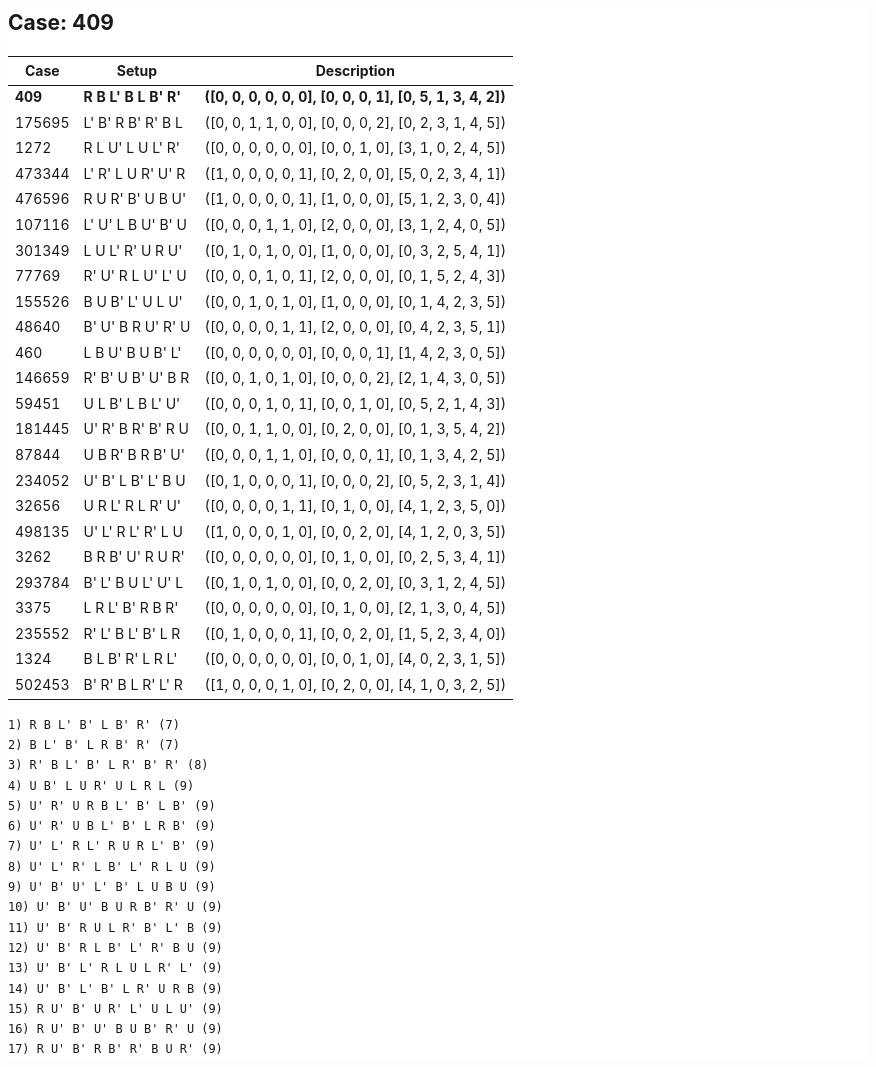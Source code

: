 ## Case: 409
| Case | Setup | Description |
| ---- | ----- | ----------- |
| **409** | **R B L' B L B' R'** | **([0, 0, 0, 0, 0, 0], [0, 0, 0, 1], [0, 5, 1, 3, 4, 2])** |
| 175695 | L' B' R B' R' B L | ([0, 0, 1, 1, 0, 0], [0, 0, 0, 2], [0, 2, 3, 1, 4, 5]) |
| 1272 | R L U' L U L' R' | ([0, 0, 0, 0, 0, 0], [0, 0, 1, 0], [3, 1, 0, 2, 4, 5]) |
| 473344 | L' R' L U R' U' R | ([1, 0, 0, 0, 0, 1], [0, 2, 0, 0], [5, 0, 2, 3, 4, 1]) |
| 476596 | R U R' B' U B U' | ([1, 0, 0, 0, 0, 1], [1, 0, 0, 0], [5, 1, 2, 3, 0, 4]) |
| 107116 | L' U' L B U' B' U | ([0, 0, 0, 1, 1, 0], [2, 0, 0, 0], [3, 1, 2, 4, 0, 5]) |
| 301349 | L U L' R' U R U' | ([0, 1, 0, 1, 0, 0], [1, 0, 0, 0], [0, 3, 2, 5, 4, 1]) |
| 77769 | R' U' R L U' L' U | ([0, 0, 0, 1, 0, 1], [2, 0, 0, 0], [0, 1, 5, 2, 4, 3]) |
| 155526 | B U B' L' U L U' | ([0, 0, 1, 0, 1, 0], [1, 0, 0, 0], [0, 1, 4, 2, 3, 5]) |
| 48640 | B' U' B R U' R' U | ([0, 0, 0, 0, 1, 1], [2, 0, 0, 0], [0, 4, 2, 3, 5, 1]) |
| 460 | L B U' B U B' L' | ([0, 0, 0, 0, 0, 0], [0, 0, 0, 1], [1, 4, 2, 3, 0, 5]) |
| 146659 | R' B' U B' U' B R | ([0, 0, 1, 0, 1, 0], [0, 0, 0, 2], [2, 1, 4, 3, 0, 5]) |
| 59451 | U L B' L B L' U' | ([0, 0, 0, 1, 0, 1], [0, 0, 1, 0], [0, 5, 2, 1, 4, 3]) |
| 181445 | U' R' B R' B' R U | ([0, 0, 1, 1, 0, 0], [0, 2, 0, 0], [0, 1, 3, 5, 4, 2]) |
| 87844 | U B R' B R B' U' | ([0, 0, 0, 1, 1, 0], [0, 0, 0, 1], [0, 1, 3, 4, 2, 5]) |
| 234052 | U' B' L B' L' B U | ([0, 1, 0, 0, 0, 1], [0, 0, 0, 2], [0, 5, 2, 3, 1, 4]) |
| 32656 | U R L' R L R' U' | ([0, 0, 0, 0, 1, 1], [0, 1, 0, 0], [4, 1, 2, 3, 5, 0]) |
| 498135 | U' L' R L' R' L U | ([1, 0, 0, 0, 1, 0], [0, 0, 2, 0], [4, 1, 2, 0, 3, 5]) |
| 3262 | B R B' U' R U R' | ([0, 0, 0, 0, 0, 0], [0, 1, 0, 0], [0, 2, 5, 3, 4, 1]) |
| 293784 | B' L' B U L' U' L | ([0, 1, 0, 1, 0, 0], [0, 0, 2, 0], [0, 3, 1, 2, 4, 5]) |
| 3375 | L R L' B' R B R' | ([0, 0, 0, 0, 0, 0], [0, 1, 0, 0], [2, 1, 3, 0, 4, 5]) |
| 235552 | R' L' B L' B' L R | ([0, 1, 0, 0, 0, 1], [0, 0, 2, 0], [1, 5, 2, 3, 4, 0]) |
| 1324 | B L B' R' L R L' | ([0, 0, 0, 0, 0, 0], [0, 0, 1, 0], [4, 0, 2, 3, 1, 5]) |
| 502453 | B' R' B L R' L' R | ([1, 0, 0, 0, 1, 0], [0, 2, 0, 0], [4, 1, 0, 3, 2, 5]) |


```
1) R B L' B' L B' R' (7)
2) B L' B' L R B' R' (7)
3) R' B L' B' L R' B' R' (8)
4) U B' L U R' U L R L (9)
5) U' R' U R B L' B' L B' (9)
6) U' R' U B L' B' L R B' (9)
7) U' L' R L' R U R L' B' (9)
8) U' L' R' L B' L' R L U (9)
9) U' B' U' L' B' L U B U (9)
10) U' B' U' B U R B' R' U (9)
11) U' B' R U L R' B' L' B (9)
12) U' B' R L B' L' R' B U (9)
13) U' B' L' R L U L R' L' (9)
14) U' B' L' B' L R' U R B (9)
15) R U' B' U R' L' U L U' (9)
16) R U' B' U' B U B' R' U (9)
17) R U' B' R B' R' B U R' (9)
```